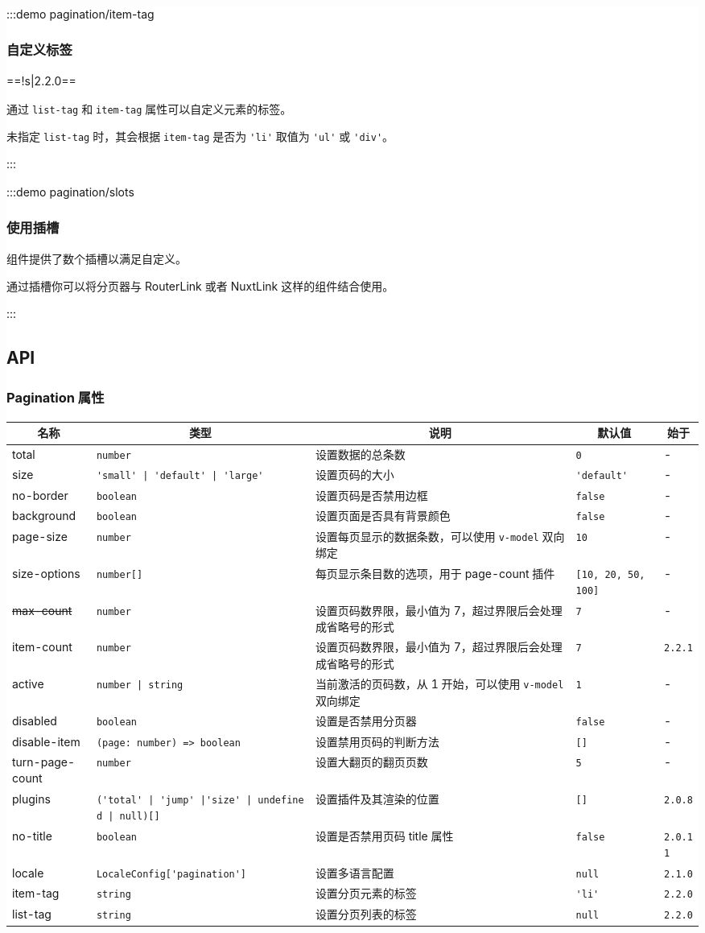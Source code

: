 :::demo pagination/item-tag

### 自定义标签

==!s|2.2.0==

通过 `list-tag` 和 `item-tag` 属性可以自定义元素的标签。

未指定 `list-tag` 时，其会根据 `item-tag` 是否为 `'li'` 取值为 `'ul'` 或 `'div'`。

:::

:::demo pagination/slots

### 使用插槽

组件提供了数个插槽以满足自定义。

通过插槽你可以将分页器与 RouterLink 或者 NuxtLink 这样的组件结合使用。

:::

## API

### Pagination 属性

| 名称            | 类型                                                  | 说明                                                       | 默认值              | 始于     |
| --------------- | ----------------------------------------------------- | ---------------------------------------------------------- | ------------------- | -------- |
| total           | `number`                                              | 设置数据的总条数                                           | `0`                 | -        |
| size            | `'small' \| 'default' \| 'large'`                     | 设置页码的大小                                             | `'default'`         | -        |
| no-border       | `boolean`                                             | 设置页码是否禁用边框                                       | `false`             | -        |
| background      | `boolean`                                             | 设置页面是否具有背景颜色                                   | `false`             | -        |
| page-size       | `number`                                              | 设置每页显示的数据条数，可以使用 `v-model` 双向绑定        | `10`                | -        |
| size-options    | `number[]`                                            | 每页显示条目数的选项，用于 page-count 插件                 | `[10, 20, 50, 100]` | -        |
| ~~max-count~~   | `number`                                              | 设置页码数界限，最小值为 7，超过界限后会处理成省略号的形式 | `7`                 | -        |
| item-count      | `number`                                              | 设置页码数界限，最小值为 7，超过界限后会处理成省略号的形式 | `7`                 | `2.2.1`  |
| active          | `number \| string`                                    | 当前激活的页码数，从 1 开始，可以使用 `v-model` 双向绑定   | `1`                 | -        |
| disabled        | `boolean`                                             | 设置是否禁用分页器                                         | `false`             | -        |
| disable-item    | `(page: number) => boolean`                           | 设置禁用页码的判断方法                                     | `[]`                | -        |
| turn-page-count | `number`                                              | 设置大翻页的翻页页数                                       | `5`                 | -        |
| plugins         | `('total' \| 'jump' \|'size' \| undefined \| null)[]` | 设置插件及其渲染的位置                                     | `[]`                | `2.0.8`  |
| no-title        | `boolean`                                             | 设置是否禁用页码 title 属性                                | `false`             | `2.0.11` |
| locale          | `LocaleConfig['pagination']`                          | 设置多语言配置                                             | `null`              | `2.1.0`  |
| item-tag        | `string`                                              | 设置分页元素的标签                                         | `'li'`              | `2.2.0`  |
| list-tag        | `string`                                              | 设置分页列表的标签                                         | `null`              | `2.2.0`  |
